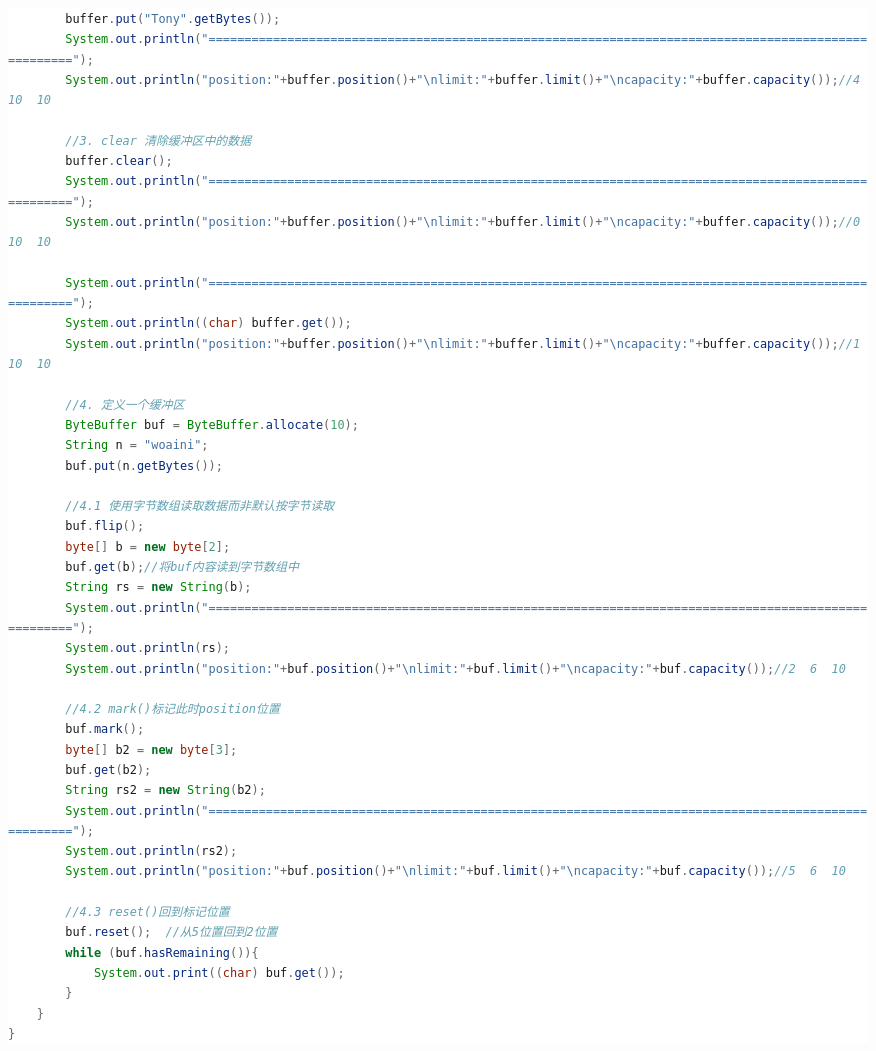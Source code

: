 ```java
        buffer.put("Tony".getBytes());
        System.out.println("=====================================================================================================");
        System.out.println("position:"+buffer.position()+"\nlimit:"+buffer.limit()+"\ncapacity:"+buffer.capacity());//4  10  10

        //3. clear 清除缓冲区中的数据
        buffer.clear();
        System.out.println("=====================================================================================================");
        System.out.println("position:"+buffer.position()+"\nlimit:"+buffer.limit()+"\ncapacity:"+buffer.capacity());//0  10  10

        System.out.println("=====================================================================================================");
        System.out.println((char) buffer.get());
        System.out.println("position:"+buffer.position()+"\nlimit:"+buffer.limit()+"\ncapacity:"+buffer.capacity());//1  10  10

        //4. 定义一个缓冲区
        ByteBuffer buf = ByteBuffer.allocate(10);
        String n = "woaini";
        buf.put(n.getBytes());

        //4.1 使用字节数组读取数据而非默认按字节读取
        buf.flip();
        byte[] b = new byte[2];
        buf.get(b);//将buf内容读到字节数组中
        String rs = new String(b);
        System.out.println("=====================================================================================================");
        System.out.println(rs);
        System.out.println("position:"+buf.position()+"\nlimit:"+buf.limit()+"\ncapacity:"+buf.capacity());//2  6  10

        //4.2 mark()标记此时position位置
        buf.mark();
        byte[] b2 = new byte[3];
        buf.get(b2);
        String rs2 = new String(b2);
        System.out.println("=====================================================================================================");
        System.out.println(rs2);
        System.out.println("position:"+buf.position()+"\nlimit:"+buf.limit()+"\ncapacity:"+buf.capacity());//5  6  10

        //4.3 reset()回到标记位置
        buf.reset();  //从5位置回到2位置
        while (buf.hasRemaining()){
            System.out.print((char) buf.get());
        }
    }
}
```
